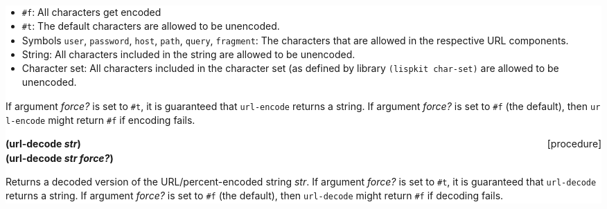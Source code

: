   - `#f`: All characters get encoded
  - `#t`: The default characters are allowed to be unencoded.
  - Symbols `user`, `password`, `host`, `path`, `query`, `fragment`: The characters that are allowed in the respective URL components.
  - String: All characters included in the string are allowed to be unencoded.
  - Character set: All characters included in the character set (as defined by library `(lispkit char-set)` are allowed to be unencoded.

If argument _force?_ is set to `#t`, it is guaranteed that `url-encode` returns a string. If argument _force?_ is set to `#f` (the default), then `url-encode` might return `#f` if encoding fails.

**(url-decode _str_)** &nbsp;&nbsp;&nbsp; <span style="float:right;text-align:rigth;">[procedure]</span>  
**(url-decode _str force?_)**  

Returns a decoded version of the URL/percent-encoded string _str_. If argument _force?_ is set to `#t`, it is guaranteed that `url-decode` returns a string. If argument _force?_ is set to `#f` (the default), then `url-decode` might return `#f` if decoding fails.
